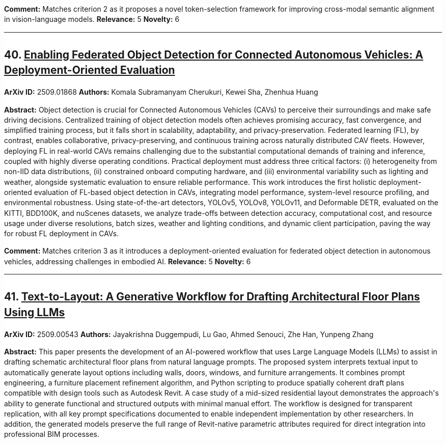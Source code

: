 **Comment:** Matches criterion 2 as it proposes a novel token-selection framework for improving cross-modal semantic alignment in vision-language models.
**Relevance:** 5
**Novelty:** 6

---

## 40. [Enabling Federated Object Detection for Connected Autonomous Vehicles: A Deployment-Oriented Evaluation](https://arxiv.org/abs/2509.01868) <a id="link40"></a>
**ArXiv ID:** 2509.01868
**Authors:** Komala Subramanyam Cherukuri, Kewei Sha, Zhenhua Huang

**Abstract:**  Object detection is crucial for Connected Autonomous Vehicles (CAVs) to perceive their surroundings and make safe driving decisions. Centralized training of object detection models often achieves promising accuracy, fast convergence, and simplified training process, but it falls short in scalability, adaptability, and privacy-preservation. Federated learning (FL), by contrast, enables collaborative, privacy-preserving, and continuous training across naturally distributed CAV fleets. However, deploying FL in real-world CAVs remains challenging due to the substantial computational demands of training and inference, coupled with highly diverse operating conditions. Practical deployment must address three critical factors: (i) heterogeneity from non-IID data distributions, (ii) constrained onboard computing hardware, and (iii) environmental variability such as lighting and weather, alongside systematic evaluation to ensure reliable performance. This work introduces the first holistic deployment-oriented evaluation of FL-based object detection in CAVs, integrating model performance, system-level resource profiling, and environmental robustness. Using state-of-the-art detectors, YOLOv5, YOLOv8, YOLOv11, and Deformable DETR, evaluated on the KITTI, BDD100K, and nuScenes datasets, we analyze trade-offs between detection accuracy, computational cost, and resource usage under diverse resolutions, batch sizes, weather and lighting conditions, and dynamic client participation, paving the way for robust FL deployment in CAVs.

**Comment:** Matches criterion 3 as it introduces a deployment-oriented evaluation for federated object detection in autonomous vehicles, addressing challenges in embodied AI.
**Relevance:** 5
**Novelty:** 6

---

## 41. [Text-to-Layout: A Generative Workflow for Drafting Architectural Floor Plans Using LLMs](https://arxiv.org/abs/2509.00543) <a id="link41"></a>
**ArXiv ID:** 2509.00543
**Authors:** Jayakrishna Duggempudi, Lu Gao, Ahmed Senouci, Zhe Han, Yunpeng Zhang

**Abstract:**  This paper presents the development of an AI-powered workflow that uses Large Language Models (LLMs) to assist in drafting schematic architectural floor plans from natural language prompts. The proposed system interprets textual input to automatically generate layout options including walls, doors, windows, and furniture arrangements. It combines prompt engineering, a furniture placement refinement algorithm, and Python scripting to produce spatially coherent draft plans compatible with design tools such as Autodesk Revit. A case study of a mid-sized residential layout demonstrates the approach's ability to generate functional and structured outputs with minimal manual effort. The workflow is designed for transparent replication, with all key prompt specifications documented to enable independent implementation by other researchers. In addition, the generated models preserve the full range of Revit-native parametric attributes required for direct integration into professional BIM processes.
